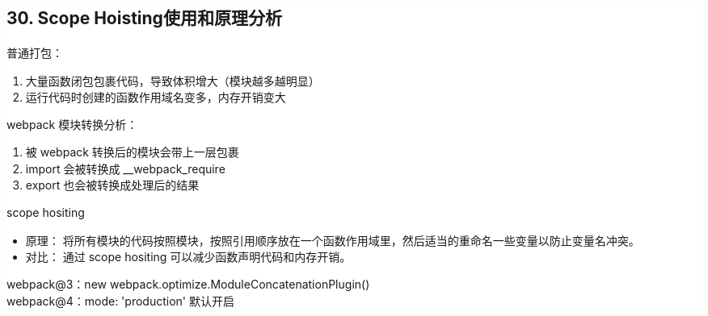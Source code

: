 ## 30. Scope Hoisting使用和原理分析

普通打包：
1. 大量函数闭包包裹代码，导致体积增大（模块越多越明显）
2. 运行代码时创建的函数作用域名变多，内存开销变大

webpack 模块转换分析：
1. 被 webpack 转换后的模块会带上一层包裹
2. import 会被转换成 __webpack_require
3. export 也会被转换成处理后的结果

scope hositing  
- 原理：
将所有模块的代码按照模块，按照引用顺序放在一个函数作用域里，然后适当的重命名一些变量以防止变量名冲突。
- 对比：
通过 scope hositing 可以减少函数声明代码和内存开销。

webpack@3：new webpack.optimize.ModuleConcatenationPlugin()  
webpack@4：mode: 'production' 默认开启